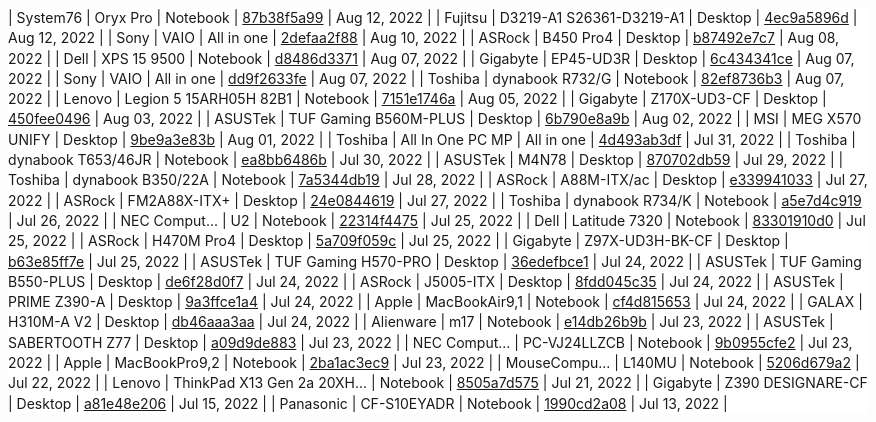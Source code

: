 | System76      | Oryx Pro                    | Notebook    | [87b38f5a99](https://linux-hardware.org/?probe=87b38f5a99) | Aug 12, 2022 |
| Fujitsu       | D3219-A1 S26361-D3219-A1    | Desktop     | [4ec9a5896d](https://linux-hardware.org/?probe=4ec9a5896d) | Aug 12, 2022 |
| Sony          | VAIO                        | All in one  | [2defaa2f88](https://linux-hardware.org/?probe=2defaa2f88) | Aug 10, 2022 |
| ASRock        | B450 Pro4                   | Desktop     | [b87492e7c7](https://linux-hardware.org/?probe=b87492e7c7) | Aug 08, 2022 |
| Dell          | XPS 15 9500                 | Notebook    | [d8486d3371](https://linux-hardware.org/?probe=d8486d3371) | Aug 07, 2022 |
| Gigabyte      | EP45-UD3R                   | Desktop     | [6c434341ce](https://linux-hardware.org/?probe=6c434341ce) | Aug 07, 2022 |
| Sony          | VAIO                        | All in one  | [dd9f2633fe](https://linux-hardware.org/?probe=dd9f2633fe) | Aug 07, 2022 |
| Toshiba       | dynabook R732/G             | Notebook    | [82ef8736b3](https://linux-hardware.org/?probe=82ef8736b3) | Aug 07, 2022 |
| Lenovo        | Legion 5 15ARH05H 82B1      | Notebook    | [7151e1746a](https://linux-hardware.org/?probe=7151e1746a) | Aug 05, 2022 |
| Gigabyte      | Z170X-UD3-CF                | Desktop     | [450fee0496](https://linux-hardware.org/?probe=450fee0496) | Aug 03, 2022 |
| ASUSTek       | TUF Gaming B560M-PLUS       | Desktop     | [6b790e8a9b](https://linux-hardware.org/?probe=6b790e8a9b) | Aug 02, 2022 |
| MSI           | MEG X570 UNIFY              | Desktop     | [9be9a3e83b](https://linux-hardware.org/?probe=9be9a3e83b) | Aug 01, 2022 |
| Toshiba       | All In One PC MP            | All in one  | [4d493ab3df](https://linux-hardware.org/?probe=4d493ab3df) | Jul 31, 2022 |
| Toshiba       | dynabook T653/46JR          | Notebook    | [ea8bb6486b](https://linux-hardware.org/?probe=ea8bb6486b) | Jul 30, 2022 |
| ASUSTek       | M4N78                       | Desktop     | [870702db59](https://linux-hardware.org/?probe=870702db59) | Jul 29, 2022 |
| Toshiba       | dynabook B350/22A           | Notebook    | [7a5344db19](https://linux-hardware.org/?probe=7a5344db19) | Jul 28, 2022 |
| ASRock        | A88M-ITX/ac                 | Desktop     | [e339941033](https://linux-hardware.org/?probe=e339941033) | Jul 27, 2022 |
| ASRock        | FM2A88X-ITX+                | Desktop     | [24e0844619](https://linux-hardware.org/?probe=24e0844619) | Jul 27, 2022 |
| Toshiba       | dynabook R734/K             | Notebook    | [a5e7d4c919](https://linux-hardware.org/?probe=a5e7d4c919) | Jul 26, 2022 |
| NEC Comput... | U2                          | Notebook    | [22314f4475](https://linux-hardware.org/?probe=22314f4475) | Jul 25, 2022 |
| Dell          | Latitude 7320               | Notebook    | [83301910d0](https://linux-hardware.org/?probe=83301910d0) | Jul 25, 2022 |
| ASRock        | H470M Pro4                  | Desktop     | [5a709f059c](https://linux-hardware.org/?probe=5a709f059c) | Jul 25, 2022 |
| Gigabyte      | Z97X-UD3H-BK-CF             | Desktop     | [b63e85ff7e](https://linux-hardware.org/?probe=b63e85ff7e) | Jul 25, 2022 |
| ASUSTek       | TUF Gaming H570-PRO         | Desktop     | [36edefbce1](https://linux-hardware.org/?probe=36edefbce1) | Jul 24, 2022 |
| ASUSTek       | TUF Gaming B550-PLUS        | Desktop     | [de6f28d0f7](https://linux-hardware.org/?probe=de6f28d0f7) | Jul 24, 2022 |
| ASRock        | J5005-ITX                   | Desktop     | [8fdd045c35](https://linux-hardware.org/?probe=8fdd045c35) | Jul 24, 2022 |
| ASUSTek       | PRIME Z390-A                | Desktop     | [9a3ffce1a4](https://linux-hardware.org/?probe=9a3ffce1a4) | Jul 24, 2022 |
| Apple         | MacBookAir9,1               | Notebook    | [cf4d815653](https://linux-hardware.org/?probe=cf4d815653) | Jul 24, 2022 |
| GALAX         | H310M-A V2                  | Desktop     | [db46aaa3aa](https://linux-hardware.org/?probe=db46aaa3aa) | Jul 24, 2022 |
| Alienware     | m17                         | Notebook    | [e14db26b9b](https://linux-hardware.org/?probe=e14db26b9b) | Jul 23, 2022 |
| ASUSTek       | SABERTOOTH Z77              | Desktop     | [a09d9de883](https://linux-hardware.org/?probe=a09d9de883) | Jul 23, 2022 |
| NEC Comput... | PC-VJ24LLZCB                | Notebook    | [9b0955cfe2](https://linux-hardware.org/?probe=9b0955cfe2) | Jul 23, 2022 |
| Apple         | MacBookPro9,2               | Notebook    | [2ba1ac3ec9](https://linux-hardware.org/?probe=2ba1ac3ec9) | Jul 23, 2022 |
| MouseCompu... | L140MU                      | Notebook    | [5206d679a2](https://linux-hardware.org/?probe=5206d679a2) | Jul 22, 2022 |
| Lenovo        | ThinkPad X13 Gen 2a 20XH... | Notebook    | [8505a7d575](https://linux-hardware.org/?probe=8505a7d575) | Jul 21, 2022 |
| Gigabyte      | Z390 DESIGNARE-CF           | Desktop     | [a81e48e206](https://linux-hardware.org/?probe=a81e48e206) | Jul 15, 2022 |
| Panasonic     | CF-S10EYADR                 | Notebook    | [1990cd2a08](https://linux-hardware.org/?probe=1990cd2a08) | Jul 13, 2022 |